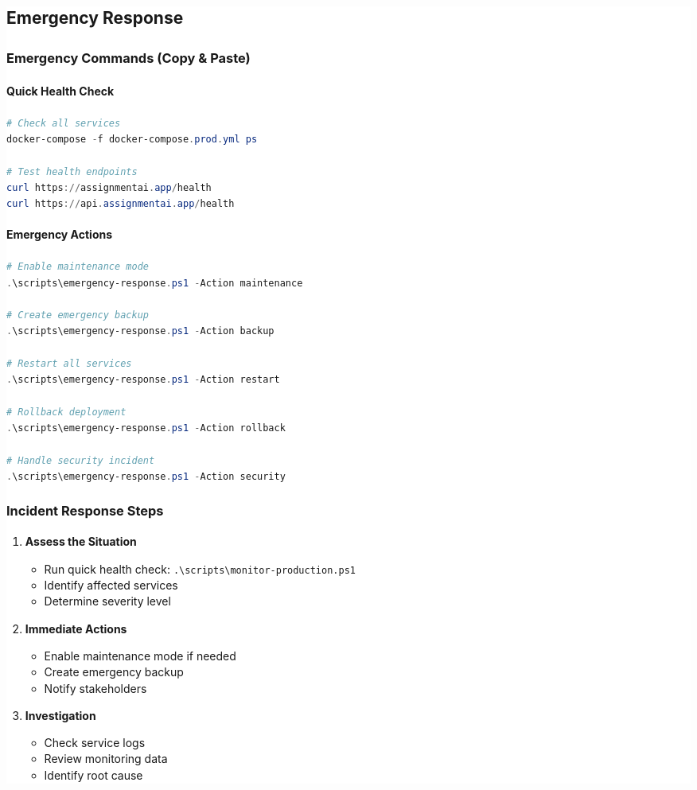 ## Emergency Response

### Emergency Commands (Copy & Paste)

#### Quick Health Check

```powershell
# Check all services
docker-compose -f docker-compose.prod.yml ps

# Test health endpoints
curl https://assignmentai.app/health
curl https://api.assignmentai.app/health
```

#### Emergency Actions

```powershell
# Enable maintenance mode
.\scripts\emergency-response.ps1 -Action maintenance

# Create emergency backup
.\scripts\emergency-response.ps1 -Action backup

# Restart all services
.\scripts\emergency-response.ps1 -Action restart

# Rollback deployment
.\scripts\emergency-response.ps1 -Action rollback

# Handle security incident
.\scripts\emergency-response.ps1 -Action security
```

### Incident Response Steps

1. **Assess the Situation**

   - Run quick health check: `.\scripts\monitor-production.ps1`
   - Identify affected services
   - Determine severity level

2. **Immediate Actions**

   - Enable maintenance mode if needed
   - Create emergency backup
   - Notify stakeholders

3. **Investigation**

   - Check service logs
   - Review monitoring data
   - Identify root cause
